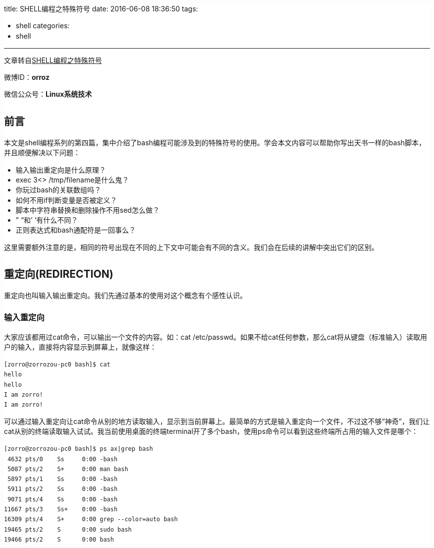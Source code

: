 title: 	SHELL编程之特殊符号
date: 2016-06-08 18:36:50
tags: 
  - shell
categories:
  - shell
  
---

文章转自[SHELL编程之特殊符号](http://liwei.life/2016/06/06/shell%E7%BC%96%E7%A8%8B%E4%B9%8B%E7%89%B9%E6%AE%8A%E7%AC%A6%E5%8F%B7/)

微博ID：**orroz**

微信公众号：**Linux系统技术**

## 前言

本文是shell编程系列的第四篇，集中介绍了bash编程可能涉及到的特殊符号的使用。学会本文内容可以帮助你写出天书一样的bash脚本，并且顺便解决以下问题：

* 输入输出重定向是什么原理？
* exec 3<> /tmp/filename是什么鬼？
* 你玩过bash的关联数组吗？
* 如何不用if判断变量是否被定义？
* 脚本中字符串替换和删除操作不用sed怎么做？
* ” “和’ ‘有什么不同？
* 正则表达式和bash通配符是一回事么？

这里需要额外注意的是，相同的符号出现在不同的上下文中可能会有不同的含义。我们会在后续的讲解中突出它们的区别。

## 重定向(REDIRECTION)
重定向也叫输入输出重定向。我们先通过基本的使用对这个概念有个感性认识。

### 输入重定向

大家应该都用过cat命令，可以输出一个文件的内容。如：cat /etc/passwd。如果不给cat任何参数，那么cat将从键盘（标准输入）读取用户的输入，直接将内容显示到屏幕上，就像这样：

```
[zorro@zorrozou-pc0 bash]$ cat
hello 
hello
I am zorro!
I am zorro!
```

可以通过输入重定向让cat命令从别的地方读取输入，显示到当前屏幕上。最简单的方式是输入重定向一个文件，不过这不够“神奇”，我们让cat从别的终端读取输入试试。我当前使用桌面的终端terminal开了多个bash，使用ps命令可以看到这些终端所占用的输入文件是哪个：

```
[zorro@zorrozou-pc0 bash]$ ps ax|grep bash
 4632 pts/0    Ss     0:00 -bash
 5087 pts/2    S+     0:00 man bash
 5897 pts/1    Ss     0:00 -bash
 5911 pts/2    Ss     0:00 -bash
 9071 pts/4    Ss     0:00 -bash
11667 pts/3    Ss+    0:00 -bash
16309 pts/4    S+     0:00 grep --color=auto bash
19465 pts/2    S      0:00 sudo bash
19466 pts/2    S      0:00 bash
```
